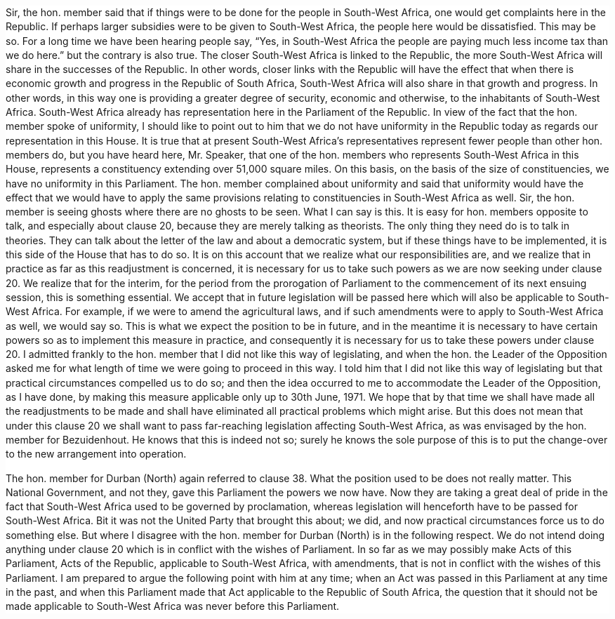 <p>Sir, the hon. member said that if things were to be done for the people in South-West Africa, one would get complaints here in the Republic. If perhaps larger subsidies were to be given to South-West Africa, the people here would be dissatisfied. This may be so. For a long time we have been hearing people say, &#x201C;Yes, in South-West Africa the people are paying much less income tax than we do here.&#x201D; but the contrary is also true. The closer South-West Africa is linked to the Republic, the more South-West Africa will share in the successes of the Republic. In other words, closer links with the Republic will have the effect that when there is economic growth and progress in the Republic of South Africa, South-West Africa will also share in that growth and progress. In other words, in this way one is providing a greater degree of security, economic and otherwise, to the inhabitants of South-West Africa. South-West Africa already has representation here in the Parliament of the Republic. In view of the fact that the hon. member spoke of uniformity, I should like to point out to him that <span class="col_0681-0682" refersTo="page_0360"/>we do not have uniformity in the Republic today as regards our representation in this House. It is true that at present South-West Africa&#x2019;s representatives represent fewer people than other hon. members do, but you have heard here, Mr. Speaker, that one of the hon. members who represents South-West Africa in this House, represents a constituency extending over 51,000 square miles. On this basis, on the basis of the size of constituencies, we have no uniformity in this Parliament. The hon. member complained about uniformity and said that uniformity would have the effect that we would have to apply the same provisions relating to constituencies in South-West Africa as well. Sir, the hon. member is seeing ghosts where there are no ghosts to be seen. What I can say is this. It is easy for hon. members opposite to talk, and especially about clause 20, because they are merely talking as theorists. The only thing they need do is to talk in theories. They can talk about the letter of the law and about a democratic system, but if these things have to be implemented, it is this side of the House that has to do so. It is on this account that we realize what our responsibilities are, and we realize that in practice as far as this readjustment is concerned, it is necessary for us to take such powers as we are now seeking under clause 20. We realize that for the interim, for the period from the prorogation of Parliament to the commencement of its next ensuing session, this is something essential. We accept that in future legislation will be passed here which will also be applicable to South-West Africa. For example, if we were to amend the agricultural laws, and if such amendments were to apply to South-West Africa as well, we would say so. This is what we expect the position to be in future, and in the meantime it is necessary to have certain powers so as to implement this measure in practice, and consequently it is necessary for us to take these powers under clause 20. I admitted frankly to the hon. member that I did not like this way of legislating, and when the hon. the Leader of the Opposition asked me for what length of time we were going to proceed in this way. I told him that I did not like this way of legislating but that practical circumstances compelled us to do so; and then the idea occurred to me to accommodate the Leader of the Opposition, as I have done, by making this measure applicable only up to 30th June, 1971. We hope that by that time we shall have made all the readjustments to be made and shall have eliminated all practical problems which might arise. But this does not mean that under this clause 20 we shall want to pass far-reaching legislation affecting South-West Africa, as was envisaged by the hon. member for Bezuidenhout. He knows that this is indeed not so; surely he knows the sole purpose of this is to put the change-over to the new arrangement into operation.</p>

<p>The hon. member for Durban (North) again referred to clause 38. What the position used to be does not really matter. This National Government, and not they, gave this Parliament the powers we now have. Now they are taking a great deal of pride in the fact that South-West Africa used to be governed by proclamation, whereas legislation will henceforth have to be passed for South-West Africa. Bit it was not the United Party that brought this about; we did, and now practical circumstances force us to do something else. But where I disagree with the hon. member for Durban (North) is in the following respect. We do not intend doing anything under clause 20 which is in conflict with the wishes of Parliament. In so far as we may possibly make Acts of this Parliament, Acts of the Republic, applicable to South-West Africa, with amendments, that is not in conflict with the wishes of this Parliament. I am prepared to argue the following point with him at any time; when an Act was passed in this Parliament at any time in the past, and when this Parliament made that Act applicable to the Republic of South Africa, the question that it should not be made applicable to South-West Africa was never before this Parliament.</p>
